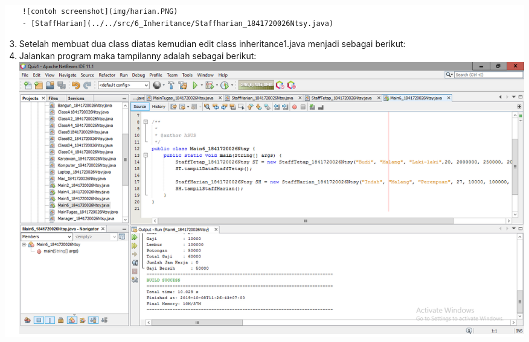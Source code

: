         ![contoh screenshot](img/harian.PNG)
        - [StaffHarian](../../src/6_Inheritance/Staffharian_1841720026Ntsy.java)	
3. Setelah	membuat	dua	class	diatas	kemudian	edit	class	inheritance1.java	menjadi	sebagai	
berikut:
4. Jalankan	program	maka	tampilanny	adalah	sebagai	berikut:
![contoh screenshot](img/main6.PNG)
